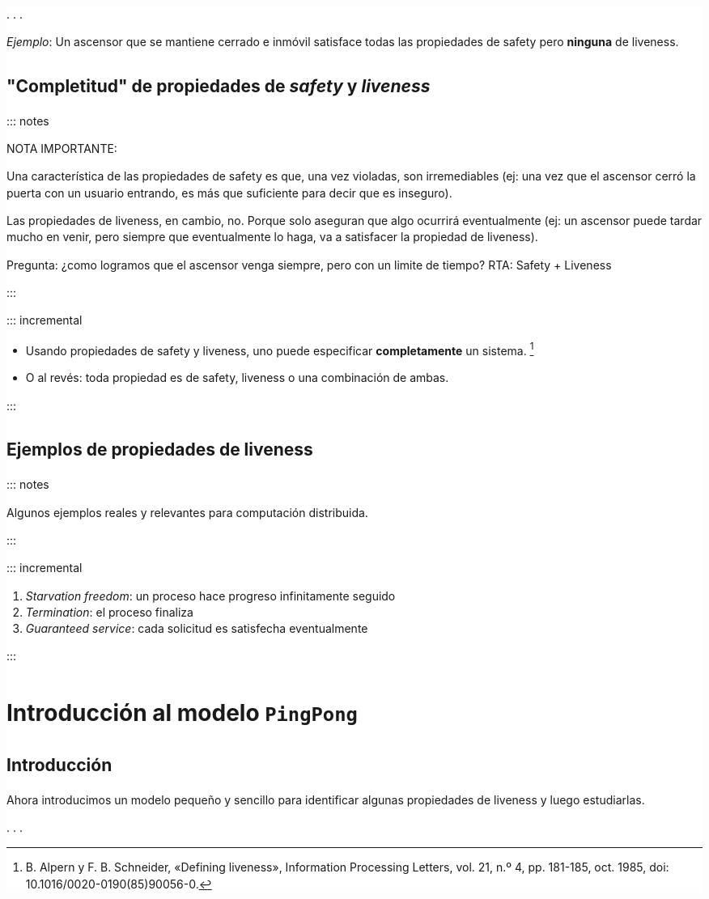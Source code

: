 . . . 

_Ejemplo_: Un ascensor que se mantiene cerrado e inmóvil satisface todas las
propiedades de safety pero **ninguna**  de liveness.

## "Completitud" de propiedades de _safety_ y _liveness_

::: notes

NOTA IMPORTANTE:

Una característica de las propiedades de safety es que, una vez violadas,
son irremediables (ej: una vez que el ascensor cerró la puerta con un usuario entrando,
es más que suficiente para decir que es inseguro).

Las propiedades de liveness, en cambio, no. Porque solo aseguran que algo ocurrirá
eventualmente (ej: un ascensor puede tardar mucho en venir, pero siempre que eventualmente
lo haga, va a satisfacer la propiedad de liveness).

Pregunta: ¿como logramos que el ascensor venga siempre, pero con un limite de tiempo?
RTA: Safety + Liveness

:::

::: incremental

* Usando propiedades de safety y liveness, uno puede especificar **completamente**
  un sistema. [^1]

* O al revés: toda propiedad es de safety, liveness o una combinación de ambas.

:::

## Ejemplos de propiedades de liveness

::: notes

Algunos ejemplos reales y relevantes para computación distribuida.

:::

::: incremental

1. _Starvation freedom_: un proceso hace progreso infinitamente seguido
2. _Termination_: el proceso finaliza
3. _Guaranteed service_: cada solicitud es satisfecha eventualmente

:::

# Introducción al modelo `PingPong`

## Introducción

Ahora introducimos un modelo pequeño y sencillo para identificar algunas propiedades
de liveness y luego estudiarlas.

. . .


[^1]: B. Alpern y F. B. Schneider, «Defining liveness», Information Processing Letters, vol. 21, n.º 4, pp. 181-185, oct. 1985, doi: 10.1016/0020-0190(85)90056-0.
[^2]: T. S. Hoang y J.-R. Abrial, «Reasoning about Liveness Properties in Event-B», en Formal Methods and Software Engineering, vol. 6991, S. Qin y Z. Qiu, Eds., en Lecture Notes in Computer Science, vol. 6991. , Berlin, Heidelberg: Springer Berlin Heidelberg, 2011, pp. 456-471. doi: 10.1007/978-3-642-24559-6_31.
